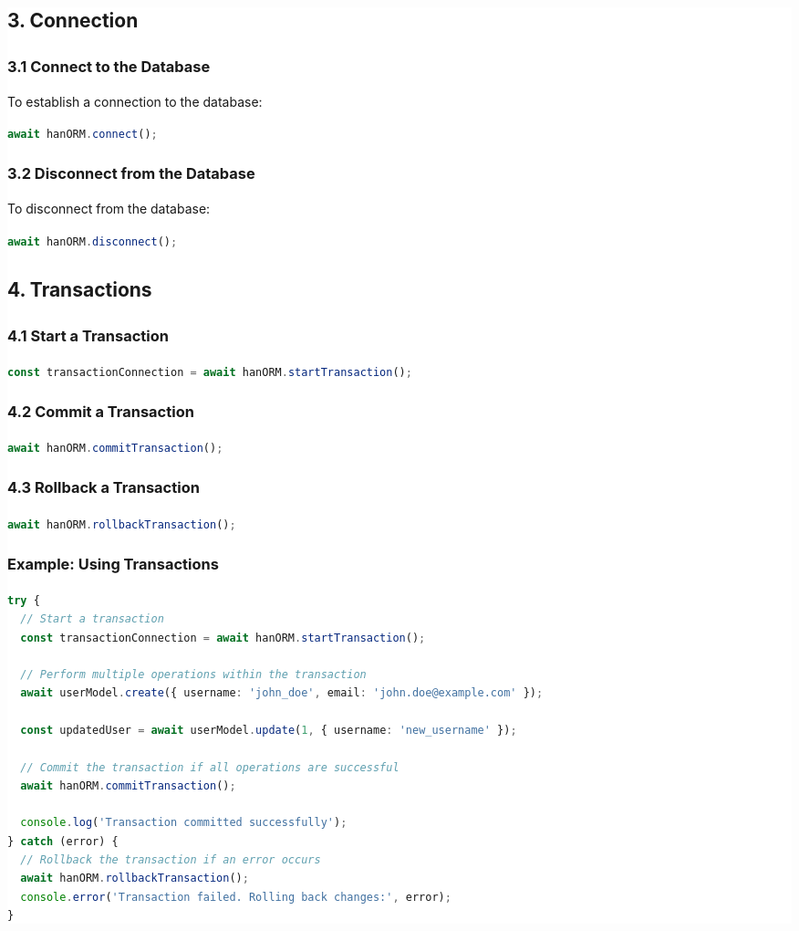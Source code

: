
## 3. Connection <a name="connection"></a>

### 3.1 Connect to the Database
To establish a connection to the database:

```typescript
await hanORM.connect();
```

### 3.2 Disconnect from the Database
To disconnect from the database:

```typescript
await hanORM.disconnect();
```

## 4. Transactions <a name="transactions"></a>
### 4.1 Start a Transaction

```typescript
const transactionConnection = await hanORM.startTransaction();
```

### 4.2 Commit a Transaction
```typescript
await hanORM.commitTransaction();
````

### 4.3 Rollback a Transaction
```typescript
await hanORM.rollbackTransaction();
```
### Example: Using Transactions
```typescript
try {
  // Start a transaction
  const transactionConnection = await hanORM.startTransaction();

  // Perform multiple operations within the transaction
  await userModel.create({ username: 'john_doe', email: 'john.doe@example.com' });

  const updatedUser = await userModel.update(1, { username: 'new_username' });

  // Commit the transaction if all operations are successful
  await hanORM.commitTransaction();

  console.log('Transaction committed successfully');
} catch (error) {
  // Rollback the transaction if an error occurs
  await hanORM.rollbackTransaction();
  console.error('Transaction failed. Rolling back changes:', error);
}
```
